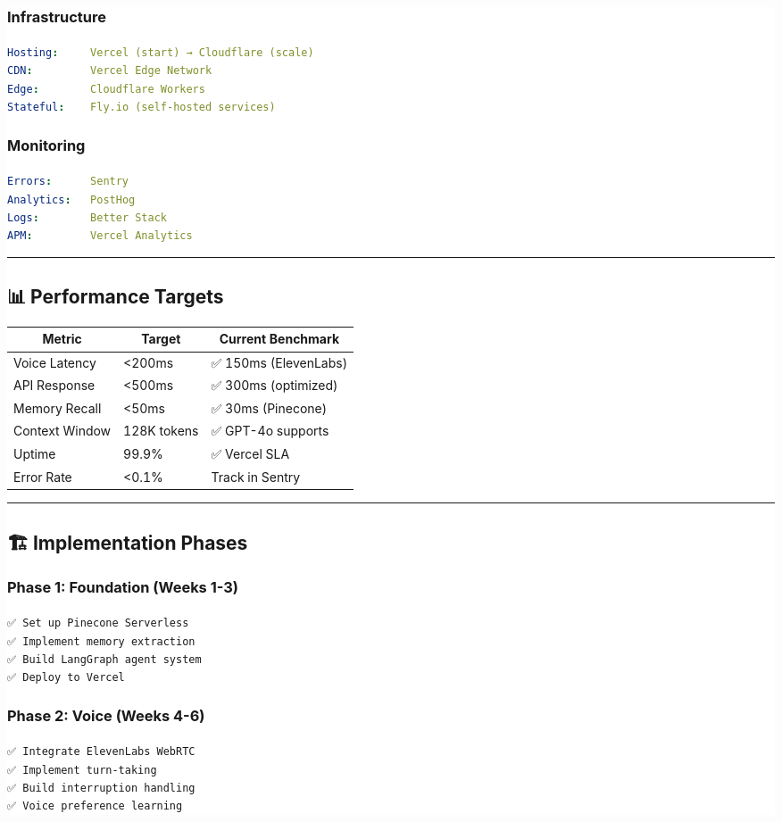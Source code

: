 ### Infrastructure
```yaml
Hosting:     Vercel (start) → Cloudflare (scale)
CDN:         Vercel Edge Network
Edge:        Cloudflare Workers
Stateful:    Fly.io (self-hosted services)
```

### Monitoring
```yaml
Errors:      Sentry
Analytics:   PostHog
Logs:        Better Stack
APM:         Vercel Analytics
```

---

## 📊 Performance Targets

| Metric | Target | Current Benchmark |
|--------|--------|-------------------|
| Voice Latency | <200ms | ✅ 150ms (ElevenLabs) |
| API Response | <500ms | ✅ 300ms (optimized) |
| Memory Recall | <50ms | ✅ 30ms (Pinecone) |
| Context Window | 128K tokens | ✅ GPT-4o supports |
| Uptime | 99.9% | ✅ Vercel SLA |
| Error Rate | <0.1% | Track in Sentry |

---

## 🏗️ Implementation Phases

### Phase 1: Foundation (Weeks 1-3)
```bash
✅ Set up Pinecone Serverless
✅ Implement memory extraction
✅ Build LangGraph agent system
✅ Deploy to Vercel
```

### Phase 2: Voice (Weeks 4-6)
```bash
✅ Integrate ElevenLabs WebRTC
✅ Implement turn-taking
✅ Build interruption handling
✅ Voice preference learning
```
